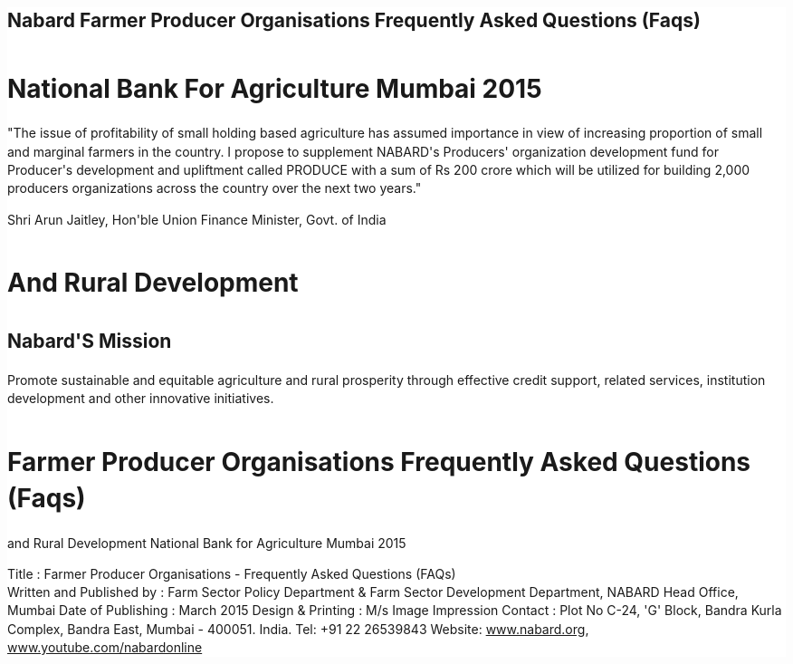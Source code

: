 
## Nabard Farmer Producer Organisations Frequently Asked Questions (Faqs)

# National Bank For Agriculture Mumbai 2015

"The issue of profitability of small holding based agriculture
has assumed importance in view of increasing proportion of
small and marginal farmers in the country. I propose to
supplement NABARD's Producers' organization development
fund for Producer's development and upliftment called
PRODUCE with a sum of Rs 200 crore which will be utilized
for building 2,000 producers organizations across the country
over the next two years."

Shri Arun Jaitley, Hon'ble Union Finance Minister, Govt. of India

# And Rural Development

## Nabard'S Mission

  Promote sustainable and equitable 
agriculture and rural prosperity through 
effective credit support, related services, 
  institution development and other 
         innovative initiatives.

# Farmer Producer Organisations Frequently Asked Questions (Faqs)

and Rural Development National Bank for Agriculture Mumbai 
2015

Title
                              :
                                 Farmer Producer Organisations - Frequently Asked Questions (FAQs)  
Written and Published by
                              :
                                 Farm Sector Policy Department & Farm Sector 
                                 Development Department, NABARD Head Office, Mumbai 
Date of Publishing
                              :
                                 March 2015
Design & Printing
                              :
                                 M/s Image Impression
Contact
                              :
                                 Plot No C-24, 'G' Block, Bandra Kurla Complex,
                                 Bandra East, Mumbai - 400051. India.
                                 Tel: +91 22 26539843
                                 Website: www.nabard.org, www.youtube.com/nabardonline 
 